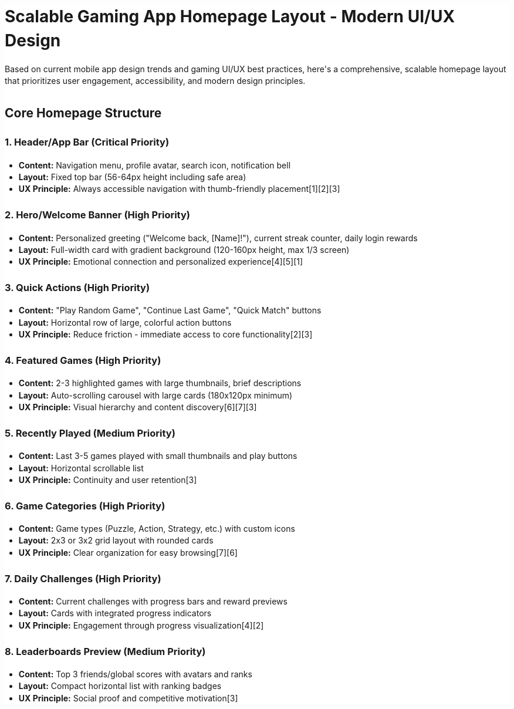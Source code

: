 

# Scalable Gaming App Homepage Layout - Modern UI/UX Design

Based on current mobile app design trends and gaming UI/UX best practices, here's a comprehensive, scalable homepage layout that prioritizes user engagement, accessibility, and modern design principles.

## **Core Homepage Structure**

### **1. Header/App Bar** (Critical Priority)
- **Content:** Navigation menu, profile avatar, search icon, notification bell
- **Layout:** Fixed top bar (56-64px height including safe area)
- **UX Principle:** Always accessible navigation with thumb-friendly placement[1][2][3]

### **2. Hero/Welcome Banner** (High Priority) 
- **Content:** Personalized greeting ("Welcome back, [Name]!"), current streak counter, daily login rewards
- **Layout:** Full-width card with gradient background (120-160px height, max 1/3 screen)
- **UX Principle:** Emotional connection and personalized experience[4][5][1]

### **3. Quick Actions** (High Priority)
- **Content:** "Play Random Game", "Continue Last Game", "Quick Match" buttons
- **Layout:** Horizontal row of large, colorful action buttons
- **UX Principle:** Reduce friction - immediate access to core functionality[2][3]

### **4. Featured Games** (High Priority)
- **Content:** 2-3 highlighted games with large thumbnails, brief descriptions
- **Layout:** Auto-scrolling carousel with large cards (180x120px minimum)
- **UX Principle:** Visual hierarchy and content discovery[6][7][3]

### **5. Recently Played** (Medium Priority)
- **Content:** Last 3-5 games played with small thumbnails and play buttons
- **Layout:** Horizontal scrollable list
- **UX Principle:** Continuity and user retention[3]

### **6. Game Categories** (High Priority)
- **Content:** Game types (Puzzle, Action, Strategy, etc.) with custom icons
- **Layout:** 2x3 or 3x2 grid layout with rounded cards
- **UX Principle:** Clear organization for easy browsing[7][6]

### **7. Daily Challenges** (High Priority)
- **Content:** Current challenges with progress bars and reward previews
- **Layout:** Cards with integrated progress indicators
- **UX Principle:** Engagement through progress visualization[4][2]

### **8. Leaderboards Preview** (Medium Priority)
- **Content:** Top 3 friends/global scores with avatars and ranks
- **Layout:** Compact horizontal list with ranking badges
- **UX Principle:** Social proof and competitive motivation[3]
